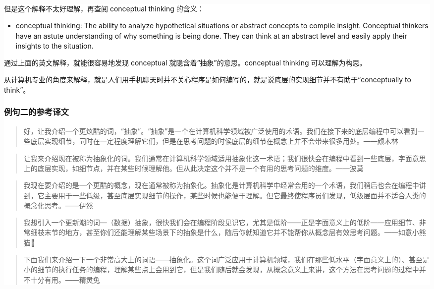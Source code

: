 但是这个解释不太好理解，再查阅 conceptual thinking 的含义：

* conceptual thinking: The ability to analyze hypothetical situations or abstract concepts to compile insight. Conceptual thinkers have an astute understanding of why something is being done. They can think at an abstract level and easily apply their insights to the situation.

通过上面的英文解释，就能很容易地发现 conceptual 就隐含着“抽象”的意思。conceptual thinking 可以理解为构思。

从计算机专业的角度来解释，就是人们用手机聊天时并不关心程序是如何编写的，就是说底层的实现细节并不有助于“conceptually to think”。

### 例句二的参考译文

> 好，让我介绍一个更炫酷的词，“抽象”。“抽象”是一个在计算机科学领域被广泛使用的术语。我们在接下来的底层编程中可以看到一些底层实现细节，同时在一定程度理解它们，但是在思考问题的时候底层的细节在概念上并不会带来很多用处。——颜木林

> 让我来介绍现在被称为抽象化的词。我们通常在计算机科学领域适用抽象化这一术语；我们很快会在编程中看到一些底层，字面意思上的底层实现，如细节点，并在某些时候理解他。但从此决定这个并不是一个有用的思考问题的维度。——波莫

> 我现在要介绍的是一个更酷的概念，现在通常被称为抽象化。抽象化是计算机科学中经常会用的一个术语，我们稍后也会在编程中讲到，它主要用于一些低级，甚至底层实现细节的操作，某些时候也能便于理解。但它最终使程序员们发现，低级层面并不适合人类的概念化思考。——伊然

> 我想引入一个更新潮的词—（数据）抽象，很快我们会在编程阶段见识它，尤其是低阶——正是字面意义上的低阶——应用细节、非常细枝末节的地方，甚至你们还能理解某些场景下的抽象是什么，随后你就知道它并不能帮你从概念层有效思考问题。——如意小熊猫🍒

> 下面我们来介绍一下一个非常高大上的词语——抽象化。这个词广泛应用于计算机领域，我们在那些低水平（字面意义上的）、甚至是小的细节的执行任务的编程，理解某些点上会用到它，但是我们随后就会发现，从概念意义上来讲，这个方法在思考问题的过程中并不十分有用。——精灵兔
